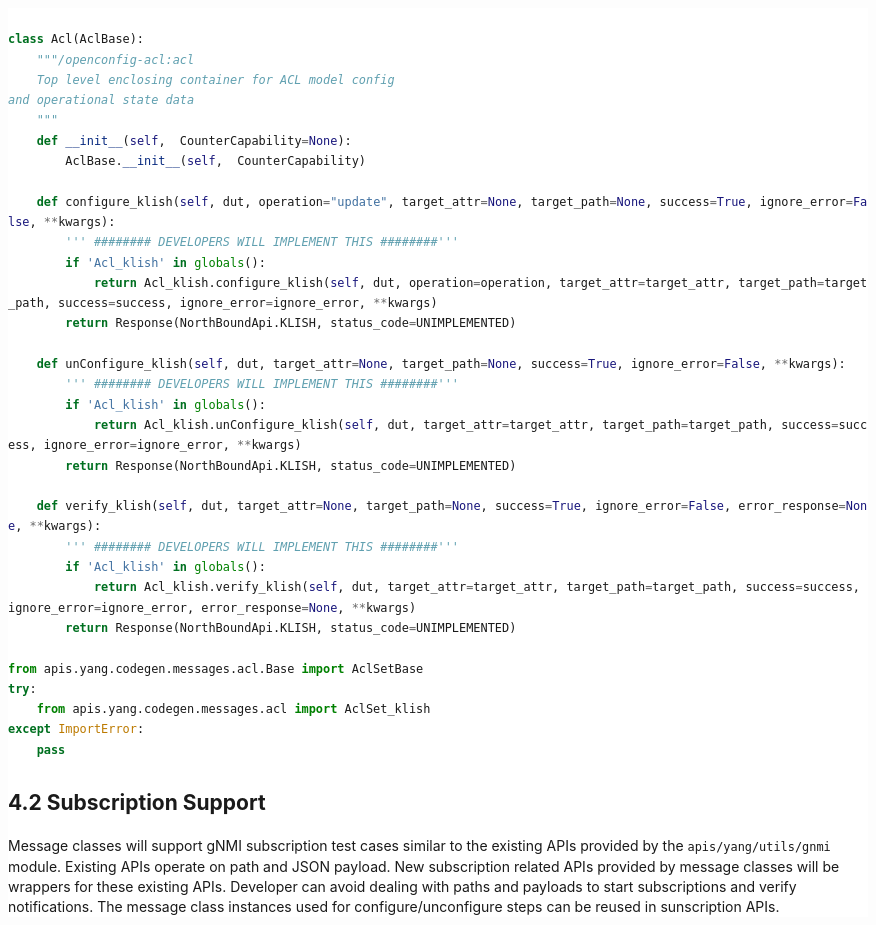 ```python

class Acl(AclBase):
    """/openconfig-acl:acl
    Top level enclosing container for ACL model config
and operational state data
    """
    def __init__(self,  CounterCapability=None):
        AclBase.__init__(self,  CounterCapability)

    def configure_klish(self, dut, operation="update", target_attr=None, target_path=None, success=True, ignore_error=False, **kwargs):
        ''' ######## DEVELOPERS WILL IMPLEMENT THIS ########'''
        if 'Acl_klish' in globals():
            return Acl_klish.configure_klish(self, dut, operation=operation, target_attr=target_attr, target_path=target_path, success=success, ignore_error=ignore_error, **kwargs)
        return Response(NorthBoundApi.KLISH, status_code=UNIMPLEMENTED)

    def unConfigure_klish(self, dut, target_attr=None, target_path=None, success=True, ignore_error=False, **kwargs):
        ''' ######## DEVELOPERS WILL IMPLEMENT THIS ########'''
        if 'Acl_klish' in globals():
            return Acl_klish.unConfigure_klish(self, dut, target_attr=target_attr, target_path=target_path, success=success, ignore_error=ignore_error, **kwargs)
        return Response(NorthBoundApi.KLISH, status_code=UNIMPLEMENTED)

    def verify_klish(self, dut, target_attr=None, target_path=None, success=True, ignore_error=False, error_response=None, **kwargs):
        ''' ######## DEVELOPERS WILL IMPLEMENT THIS ########'''
        if 'Acl_klish' in globals():
            return Acl_klish.verify_klish(self, dut, target_attr=target_attr, target_path=target_path, success=success, ignore_error=ignore_error, error_response=None, **kwargs)
        return Response(NorthBoundApi.KLISH, status_code=UNIMPLEMENTED)

from apis.yang.codegen.messages.acl.Base import AclSetBase
try:
    from apis.yang.codegen.messages.acl import AclSet_klish
except ImportError:
    pass

```

## 4.2 Subscription Support

Message classes will support gNMI subscription test cases similar to the existing APIs provided by
the `apis/yang/utils/gnmi` module.
Existing APIs operate on path and JSON payload.
New subscription related APIs provided by message classes will be wrappers for these existing APIs.
Developer can avoid dealing with paths and payloads to start subscriptions and verify notifications.
The message class instances used for configure/unconfigure steps can be reused in sunscription APIs.
